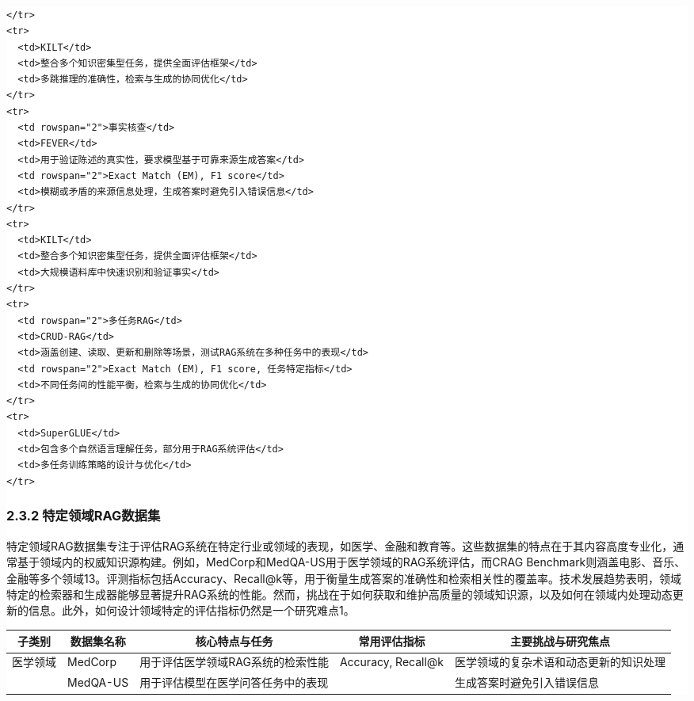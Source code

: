     </tr>
    <tr>
      <td>KILT</td>
      <td>整合多个知识密集型任务，提供全面评估框架</td>
      <td>多跳推理的准确性，检索与生成的协同优化</td>
    </tr>
    <tr>
      <td rowspan="2">事实核查</td>
      <td>FEVER</td>
      <td>用于验证陈述的真实性，要求模型基于可靠来源生成答案</td>
      <td rowspan="2">Exact Match (EM), F1 score</td>
      <td>模糊或矛盾的来源信息处理，生成答案时避免引入错误信息</td>
    </tr>
    <tr>
      <td>KILT</td>
      <td>整合多个知识密集型任务，提供全面评估框架</td>
      <td>大规模语料库中快速识别和验证事实</td>
    </tr>
    <tr>
      <td rowspan="2">多任务RAG</td>
      <td>CRUD-RAG</td>
      <td>涵盖创建、读取、更新和删除等场景，测试RAG系统在多种任务中的表现</td>
      <td rowspan="2">Exact Match (EM), F1 score, 任务特定指标</td>
      <td>不同任务间的性能平衡，检索与生成的协同优化</td>
    </tr>
    <tr>
      <td>SuperGLUE</td>
      <td>包含多个自然语言理解任务，部分用于RAG系统评估</td>
      <td>多任务训练策略的设计与优化</td>
    </tr>
  </tbody>
</table>

### 2.3.2 特定领域RAG数据集

特定领域RAG数据集专注于评估RAG系统在特定行业或领域的表现，如医学、金融和教育等。这些数据集的特点在于其内容高度专业化，通常基于领域内的权威知识源构建。例如，MedCorp和MedQA-US用于医学领域的RAG系统评估，而CRAG Benchmark则涵盖电影、音乐、金融等多个领域<span class="corner" data-info="1624979958939326160">13</span>。评测指标包括Accuracy、Recall@k等，用于衡量生成答案的准确性和检索相关性的覆盖率。技术发展趋势表明，领域特定的检索器和生成器能够显著提升RAG系统的性能。然而，挑战在于如何获取和维护高质量的领域知识源，以及如何在领域内处理动态更新的信息。此外，如何设计领域特定的评估指标仍然是一个研究难点<span class="corner" data-info="1624981067149939136">1</span>。

<table>
  <thead>
    <tr>
      <th>子类别</th>
      <th>数据集名称</th>
      <th>核心特点与任务</th>
      <th>常用评估指标</th>
      <th>主要挑战与研究焦点</th>
    </tr>
  </thead>
  <tbody>
    <tr>
      <td rowspan="3">医学领域</td>
      <td>MedCorp</td>
      <td>用于评估医学领域RAG系统的检索性能</td>
      <td rowspan="3">Accuracy, Recall@k</td>
      <td>医学领域的复杂术语和动态更新的知识处理</td>
    </tr>
    <tr>
      <td>MedQA-US</td>
      <td>用于评估模型在医学问答任务中的表现</td>
      <td>生成答案时避免引入错误信息</td>
    </tr>